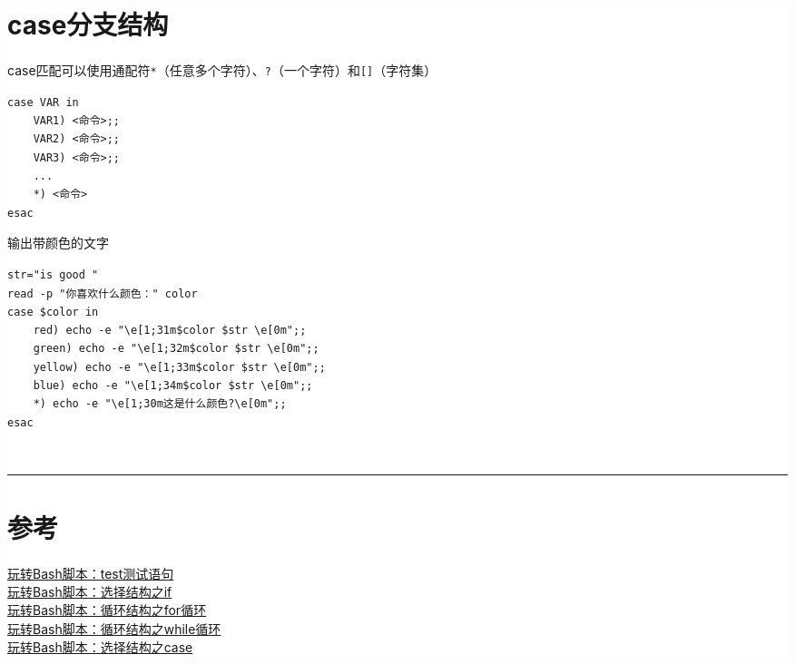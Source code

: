 
# case分支结构
case匹配可以使用通配符`*`（任意多个字符）、`?`（一个字符）和`[]`（字符集）

```
case VAR in
    VAR1) <命令>;;
    VAR2) <命令>;;
    VAR3) <命令>;;
    ...
    *) <命令>
esac
```

输出带颜色的文字
```
str="is good "
read -p "你喜欢什么颜色：" color
case $color in
    red) echo -e "\e[1;31m$color $str \e[0m";;
    green) echo -e "\e[1;32m$color $str \e[0m";;
    yellow) echo -e "\e[1;33m$color $str \e[0m";;
    blue) echo -e "\e[1;34m$color $str \e[0m";;
    *) echo -e "\e[1;30m这是什么颜色?\e[0m";;
esac
```

<br/>

---

# 参考
[玩转Bash脚本：test测试语句][1]  
[玩转Bash脚本：选择结构之if][2]  
[玩转Bash脚本：循环结构之for循环][3]  
[玩转Bash脚本：循环结构之while循环][4]  
[玩转Bash脚本：选择结构之case][5]  

[1]: https://www.kancloud.cn/digest/wanbash/119000
[2]: https://www.kancloud.cn/digest/wanbash/119002
[3]: https://www.kancloud.cn/digest/wanbash/119006
[4]: https://www.kancloud.cn/digest/wanbash/119007
[5]: https://www.kancloud.cn/digest/wanbash/119004